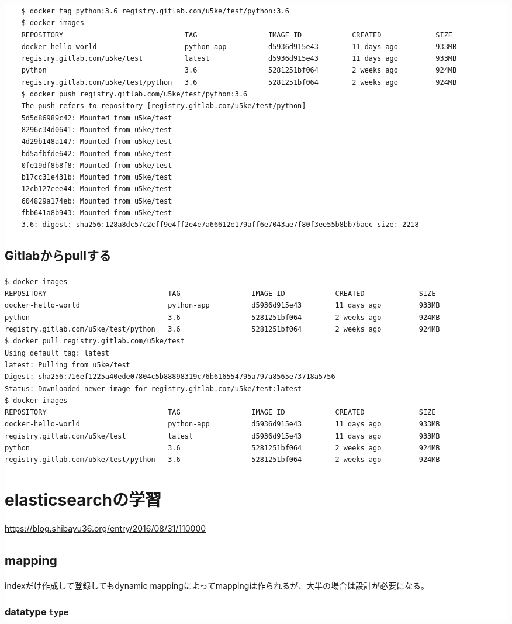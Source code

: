         $ docker tag python:3.6 registry.gitlab.com/u5ke/test/python:3.6
        $ docker images
        REPOSITORY                             TAG                 IMAGE ID            CREATED             SIZE
        docker-hello-world                     python-app          d5936d915e43        11 days ago         933MB
        registry.gitlab.com/u5ke/test          latest              d5936d915e43        11 days ago         933MB
        python                                 3.6                 5281251bf064        2 weeks ago         924MB
        registry.gitlab.com/u5ke/test/python   3.6                 5281251bf064        2 weeks ago         924MB
        $ docker push registry.gitlab.com/u5ke/test/python:3.6
        The push refers to repository [registry.gitlab.com/u5ke/test/python]
        5d5d86989c42: Mounted from u5ke/test 
        8296c34d0641: Mounted from u5ke/test 
        4d29b148a147: Mounted from u5ke/test 
        bd5afbfde642: Mounted from u5ke/test 
        0fe19df8b8f8: Mounted from u5ke/test 
        b17cc31e431b: Mounted from u5ke/test 
        12cb127eee44: Mounted from u5ke/test 
        604829a174eb: Mounted from u5ke/test 
        fbb641a8b943: Mounted from u5ke/test 
        3.6: digest: sha256:128a8dc57c2cff9e4ff2e4e7a66612e179aff6e7043ae7f80f3ee55b8bb7baec size: 2218

## Gitlabからpullする

```fish
$ docker images
REPOSITORY                             TAG                 IMAGE ID            CREATED             SIZE
docker-hello-world                     python-app          d5936d915e43        11 days ago         933MB
python                                 3.6                 5281251bf064        2 weeks ago         924MB
registry.gitlab.com/u5ke/test/python   3.6                 5281251bf064        2 weeks ago         924MB
$ docker pull registry.gitlab.com/u5ke/test
Using default tag: latest
latest: Pulling from u5ke/test
Digest: sha256:716ef1225a40ede07804c5b88898319c76b616554795a797a8565e73718a5756
Status: Downloaded newer image for registry.gitlab.com/u5ke/test:latest
$ docker images
REPOSITORY                             TAG                 IMAGE ID            CREATED             SIZE
docker-hello-world                     python-app          d5936d915e43        11 days ago         933MB
registry.gitlab.com/u5ke/test          latest              d5936d915e43        11 days ago         933MB
python                                 3.6                 5281251bf064        2 weeks ago         924MB
registry.gitlab.com/u5ke/test/python   3.6                 5281251bf064        2 weeks ago         924MB
```
# elasticsearchの学習
https://blog.shibayu36.org/entry/2016/08/31/110000
## mapping
indexだけ作成して登録してもdynamic mappingによってmappingは作られるが、大半の場合は設計が必要になる。
### datatype `type`